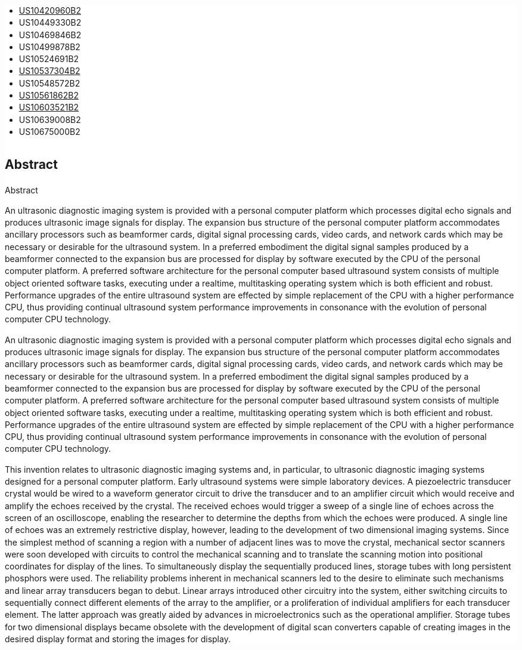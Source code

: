  * [US10420960B2](US10420960B2.md)
 * US10449330B2
 * US10469846B2
 * US10499878B2
 * US10524691B2
 * [US10537304B2](US10537304B2.md)
 * US10548572B2
 * [US10561862B2](US10561862B2.md)
 * [US10603521B2](US10603521B2.md)
 * US10639008B2
 * US10675000B2
## Abstract

Abstract

An ultrasonic diagnostic imaging system is provided with a personal computer platform which processes digital echo signals and produces ultrasonic image signals for display. The expansion bus structure of the personal computer platform accommodates ancillary processors such as beamformer cards, digital signal processing cards, video cards, and network cards which may be necessary or desirable for the ultrasound system. In a preferred embodiment the digital signal samples produced by a beamformer connected to the expansion bus are processed for display by software executed by the CPU of the personal computer platform. A preferred software architecture for the personal computer based ultrasound system consists of multiple object oriented software tasks, executing under a realtime, multitasking operating system which is both efficient and robust. Performance upgrades of the entire ultrasound system are effected by simple replacement of the CPU with a higher performance CPU, thus providing continual ultrasound system performance improvements in consonance with the evolution of personal computer CPU technology.



An ultrasonic diagnostic imaging system is provided with a personal computer platform which processes digital echo signals and produces ultrasonic image signals for display. The expansion bus structure of the personal computer platform accommodates ancillary processors such as beamformer cards, digital signal processing cards, video cards, and network cards which may be necessary or desirable for the ultrasound system. In a preferred embodiment the digital signal samples produced by a beamformer connected to the expansion bus are processed for display by software executed by the CPU of the personal computer platform. A preferred software architecture for the personal computer based ultrasound system consists of multiple object oriented software tasks, executing under a realtime, multitasking operating system which is both efficient and robust. Performance upgrades of the entire ultrasound system are effected by simple replacement of the CPU with a higher performance CPU, thus providing continual ultrasound system performance improvements in consonance with the evolution of personal computer CPU technology.

This invention relates to ultrasonic diagnostic imaging systems and, in particular, to ultrasonic diagnostic imaging systems designed for a personal computer platform.
Early ultrasound systems were simple laboratory devices. A piezoelectric transducer crystal would be wired to a waveform generator circuit to drive the transducer and to an amplifier circuit which would receive and amplify the echoes received by the crystal. The received echoes would trigger a sweep of a single line of echoes across the screen of an oscilloscope, enabling the researcher to determine the depths from which the echoes were produced.
A single line of echoes was an extremely restrictive display, however, leading to the development of two dimensional imaging systems. Since the simplest method of scanning a region with a number of adjacent lines was to move the crystal, mechanical sector scanners were soon developed with circuits to control the mechanical scanning and to translate the scanning motion into positional coordinates for display of the lines. To simultaneously display the sequentially produced lines, storage tubes with long persistent phosphors were used.
The reliability problems inherent in mechanical scanners led to the desire to eliminate such mechanisms and linear array transducers began to debut. Linear arrays introduced other circuitry into the system, either switching circuits to sequentially connect different elements of the array to the amplifier, or a proliferation of individual amplifiers for each transducer element. The latter approach was greatly aided by advances in microelectronics such as the operational amplifier. Storage tubes for two dimensional displays became obsolete with the development of digital scan converters capable of creating images in the desired display format and storing the images for display.